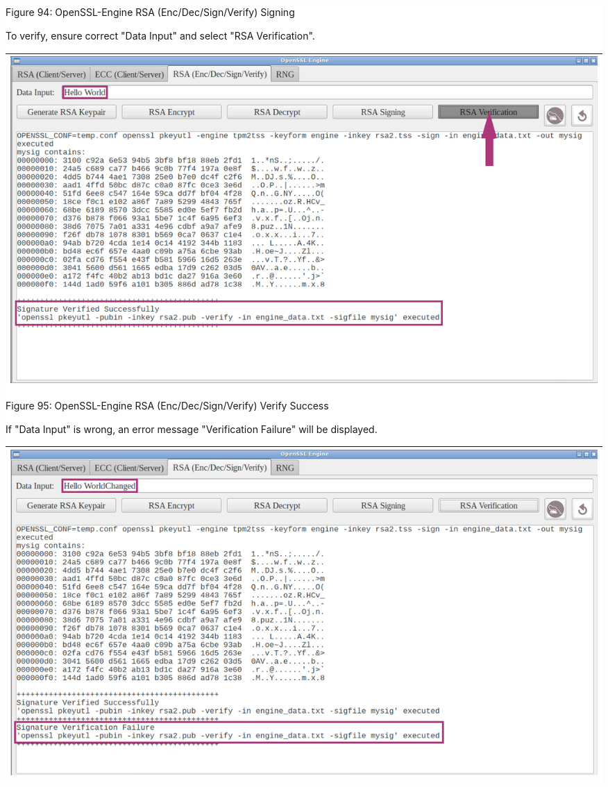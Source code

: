 Figure 94: OpenSSL-Engine RSA (Enc/Dec/Sign/Verify) Signing

To verify, ensure correct "Data Input" and select "RSA Verification".

| ![](/images/OpenSSL/RSA_Enc_Dec_Sign_Verify/TPMOSSL_EDSV_VerifySuccess.png) |
| ------------------------------------------------------------ |

Figure 95: OpenSSL-Engine RSA (Enc/Dec/Sign/Verify) Verify Success

If "Data Input" is wrong, an error message "Verification Failure" will be displayed.

| ![](/images/OpenSSL/RSA_Enc_Dec_Sign_Verify/TPMOSSL_EDSV_VerifyFailure.png) |
| ------------------------------------------------------------ |
